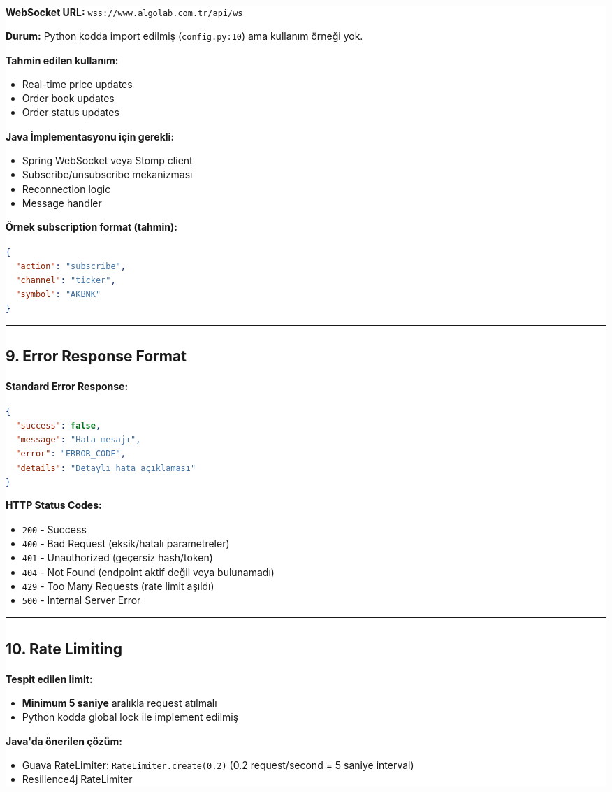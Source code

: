 **WebSocket URL:** `wss://www.algolab.com.tr/api/ws`

**Durum:** Python kodda import edilmiş (`config.py:10`) ama kullanım örneği yok.

**Tahmin edilen kullanım:**
- Real-time price updates
- Order book updates
- Order status updates

**Java İmplementasyonu için gerekli:**
- Spring WebSocket veya Stomp client
- Subscribe/unsubscribe mekanizması
- Reconnection logic
- Message handler

**Örnek subscription format (tahmin):**
```json
{
  "action": "subscribe",
  "channel": "ticker",
  "symbol": "AKBNK"
}
```

---

## 9. Error Response Format

**Standard Error Response:**
```json
{
  "success": false,
  "message": "Hata mesajı",
  "error": "ERROR_CODE",
  "details": "Detaylı hata açıklaması"
}
```

**HTTP Status Codes:**
- `200` - Success
- `400` - Bad Request (eksik/hatalı parametreler)
- `401` - Unauthorized (geçersiz hash/token)
- `404` - Not Found (endpoint aktif değil veya bulunamadı)
- `429` - Too Many Requests (rate limit aşıldı)
- `500` - Internal Server Error

---

## 10. Rate Limiting

**Tespit edilen limit:**
- **Minimum 5 saniye** aralıkla request atılmalı
- Python kodda global lock ile implement edilmiş

**Java'da önerilen çözüm:**
- Guava RateLimiter: `RateLimiter.create(0.2)` (0.2 request/second = 5 saniye interval)
- Resilience4j RateLimiter
